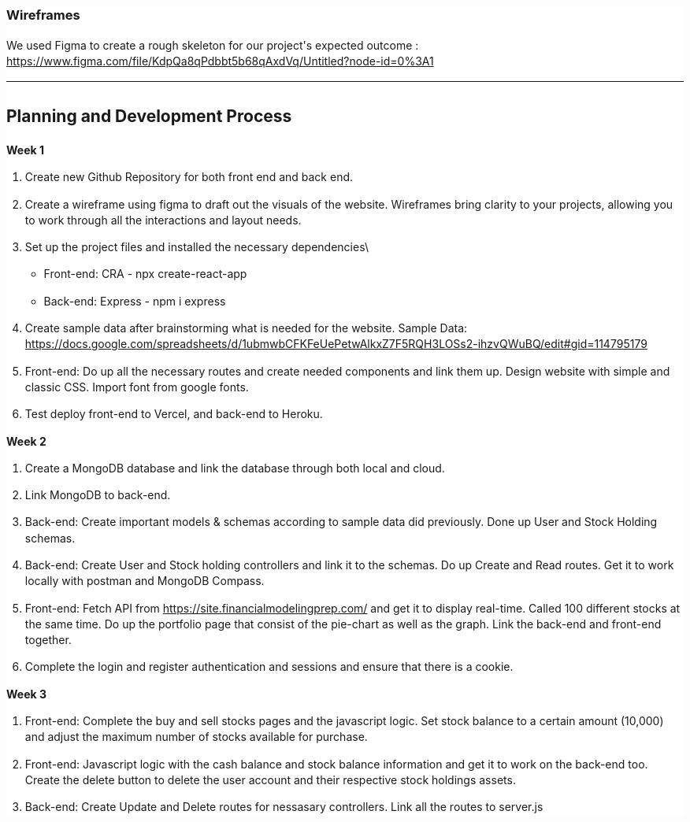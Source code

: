 
### Wireframes

We used Figma to create a rough skeleton for our project's expected outcome : https://www.figma.com/file/KdpQa8qPdbbt5b68qAxdVq/Untitled?node-id=0%3A1


---

## Planning and Development Process


**Week 1**

1. Create new Github Repository for both front end and back end. 

2. Create a wireframe using figma to draft out the visuals of the website. Wireframes bring clarity to your projects, allowing you to work through all the interactions and layout needs.

3. Set up the project files and installed the necessary dependencies\
  
   - Front-end: CRA - npx create-react-app
  
   - Back-end: Express - npm i express

4. Create sample data after brainstorming what is needed for the website. Sample Data: https://docs.google.com/spreadsheets/d/1ubmwbCFKFeUePetwAlkxZ7F5RQH3LOSs2-ihzvQWuBQ/edit#gid=114795179

5. Front-end: Do up all the necessary routes and create needed components and link them up. Design website with simple and classic CSS. Import font from google fonts.

6. Test deploy front-end to Vercel, and back-end to Heroku. 

**Week 2**

1. Create a MongoDB database and link the database through both local and cloud. 

2. Link MongoDB to back-end.

3. Back-end: Create important models & schemas according to sample data did previously. Done up User and Stock Holding schemas.

4. Back-end: Create User and Stock holding controllers and link it to the schemas. Do up Create and Read routes. Get it to work locally with postman and MongoDB Compass. 

5. Front-end: Fetch API from https://site.financialmodelingprep.com/ and get it to display real-time. Called 100 different stocks at the same time. Do up the portfolio page that consist of the pie-chart as well as the graph. Link the back-end and front-end together. 

6. Complete the login and register authentication and sessions and ensure that there is a cookie.

**Week 3**

1. Front-end: Complete the buy and sell stocks pages and the javascript logic. Set stock balance to a certain amount (10,000) and adjust the maximum number of stocks available for purchase.  

2. Front-end: Javascript logic with the cash balance and stock balance information and get it to work on the back-end too. Create the delete button to delete the user account and their respective stock holdings assets.

3. Back-end: Create Update and Delete routes for nessasary controllers. Link all the routes to server.js
